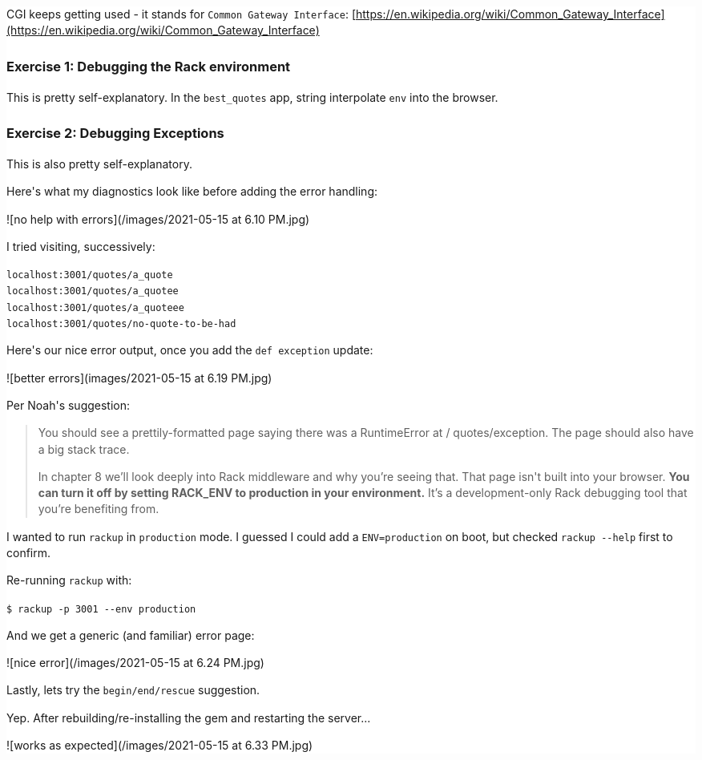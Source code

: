 CGI keeps getting used - it stands for `Common Gateway Interface`: [https://en.wikipedia.org/wiki/Common_Gateway_Interface](https://en.wikipedia.org/wiki/Common_Gateway_Interface)


### Exercise 1: Debugging the Rack environment

This is pretty self-explanatory. In the `best_quotes` app, string interpolate `env` into the browser. 

### Exercise 2: Debugging Exceptions

This is also pretty self-explanatory.

Here's what my diagnostics look like before adding the error handling:

![no help with errors](/images/2021-05-15 at 6.10 PM.jpg)

I tried visiting, successively:

```
localhost:3001/quotes/a_quote 
localhost:3001/quotes/a_quotee 
localhost:3001/quotes/a_quoteee 
localhost:3001/quotes/no-quote-to-be-had 
```

Here's our nice error output, once you add the `def exception` update:

![better errors](images/2021-05-15 at 6.19 PM.jpg)

Per Noah's suggestion:

> You should see a prettily-formatted page saying there was a RuntimeError at / quotes/exception. The page should also have a big stack trace.
> 
> In chapter 8 we’ll look deeply into Rack middleware and why you’re seeing that. That page isn't built into your browser. **You can turn it off by setting RACK_ENV to production in your environment.** It’s a development-only Rack debugging tool that you’re benefiting from.

I wanted to run `rackup` in `production` mode. I guessed I could add a `ENV=production` on boot, but checked `rackup --help` first to confirm.

Re-running `rackup` with:

```
$ rackup -p 3001 --env production
``` 

And we get a generic (and familiar) error page:

![nice error](/images/2021-05-15 at 6.24 PM.jpg)

Lastly, lets try the `begin/end/rescue` suggestion. 

Yep. After rebuilding/re-installing the gem and restarting the server...

![works as expected](/images/2021-05-15 at 6.33 PM.jpg)
